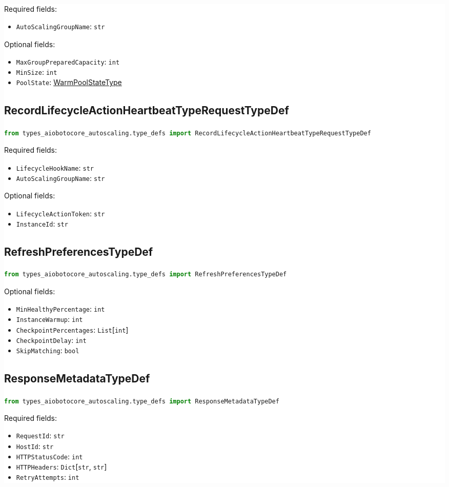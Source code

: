 Required fields:

- `AutoScalingGroupName`: `str`

Optional fields:

- `MaxGroupPreparedCapacity`: `int`
- `MinSize`: `int`
- `PoolState`: [WarmPoolStateType](./literals.md#warmpoolstatetype)

<a id="recordlifecycleactionheartbeattyperequesttypedef"></a>

## RecordLifecycleActionHeartbeatTypeRequestTypeDef

```python
from types_aiobotocore_autoscaling.type_defs import RecordLifecycleActionHeartbeatTypeRequestTypeDef
```

Required fields:

- `LifecycleHookName`: `str`
- `AutoScalingGroupName`: `str`

Optional fields:

- `LifecycleActionToken`: `str`
- `InstanceId`: `str`

<a id="refreshpreferencestypedef"></a>

## RefreshPreferencesTypeDef

```python
from types_aiobotocore_autoscaling.type_defs import RefreshPreferencesTypeDef
```

Optional fields:

- `MinHealthyPercentage`: `int`
- `InstanceWarmup`: `int`
- `CheckpointPercentages`: `List`\[`int`\]
- `CheckpointDelay`: `int`
- `SkipMatching`: `bool`

<a id="responsemetadatatypedef"></a>

## ResponseMetadataTypeDef

```python
from types_aiobotocore_autoscaling.type_defs import ResponseMetadataTypeDef
```

Required fields:

- `RequestId`: `str`
- `HostId`: `str`
- `HTTPStatusCode`: `int`
- `HTTPHeaders`: `Dict`\[`str`, `str`\]
- `RetryAttempts`: `int`
